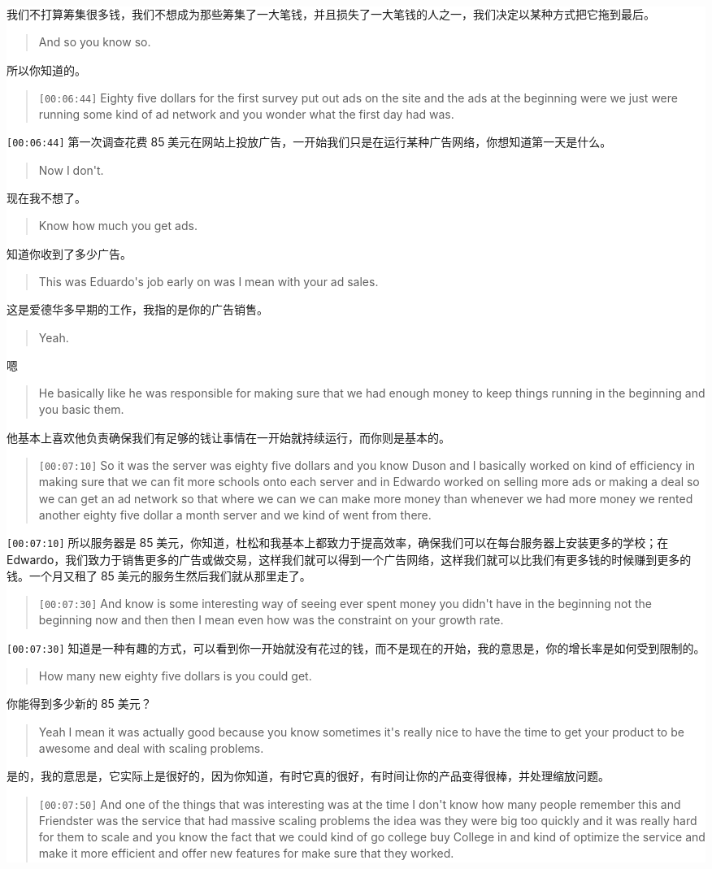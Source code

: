 我们不打算筹集很多钱，我们不想成为那些筹集了一大笔钱，并且损失了一大笔钱的人之一，我们决定以某种方式把它拖到最后。

> And so you know so.

所以你知道的。

> `[00:06:44]` Eighty five dollars for the first survey put out ads on the site and the ads at the beginning were we just were running some kind of ad network and you wonder what the first day had was.

`[00:06:44]` 第一次调查花费 85 美元在网站上投放广告，一开始我们只是在运行某种广告网络，你想知道第一天是什么。

> Now I don\'t.

现在我不想了。

> Know how much you get ads.

知道你收到了多少广告。

> This was Eduardo\'s job early on was I mean with your ad sales.

这是爱德华多早期的工作，我指的是你的广告销售。

> Yeah.

嗯

> He basically like he was responsible for making sure that we had enough money to keep things running in the beginning and you basic them.

他基本上喜欢他负责确保我们有足够的钱让事情在一开始就持续运行，而你则是基本的。

> `[00:07:10]` So it was the server was eighty five dollars and you know Duson and I basically worked on kind of efficiency in making sure that we can fit more schools onto each server and in Edwardo worked on selling more ads or making a deal so we can get an ad network so that where we can we can make more money than whenever we had more money we rented another eighty five dollar a month server and we kind of went from there.

`[00:07:10]` 所以服务器是 85 美元，你知道，杜松和我基本上都致力于提高效率，确保我们可以在每台服务器上安装更多的学校；在 Edwardo，我们致力于销售更多的广告或做交易，这样我们就可以得到一个广告网络，这样我们就可以比我们有更多钱的时候赚到更多的钱。一个月又租了 85 美元的服务生然后我们就从那里走了。

> `[00:07:30]` And know is some interesting way of seeing ever spent money you didn\'t have in the beginning not the beginning now and then then I mean even how was the constraint on your growth rate.

`[00:07:30]` 知道是一种有趣的方式，可以看到你一开始就没有花过的钱，而不是现在的开始，我的意思是，你的增长率是如何受到限制的。

> How many new eighty five dollars is you could get.

你能得到多少新的 85 美元？

> Yeah I mean it was actually good because you know sometimes it\'s really nice to have the time to get your product to be awesome and deal with scaling problems.

是的，我的意思是，它实际上是很好的，因为你知道，有时它真的很好，有时间让你的产品变得很棒，并处理缩放问题。

> `[00:07:50]` And one of the things that was interesting was at the time I don\'t know how many people remember this and Friendster was the service that had massive scaling problems the idea was they were big too quickly and it was really hard for them to scale and you know the fact that we could kind of go college buy College in and kind of optimize the service and make it more efficient and offer new features for make sure that they worked.
